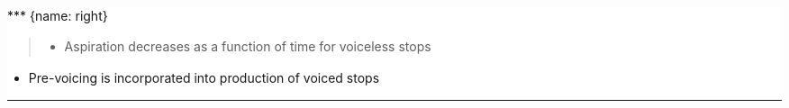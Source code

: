 *** {name: right}

> - Aspiration decreases as a function of time for voiceless stops
- Pre-voicing is incorporated into production of voiced stops

---

<div align="center">






<script type="text/javascript">
 
// jsData 
function gvisDataMotionChartID5c78e491b0e () {
var data = new google.visualization.DataTable();
var datajson =
[
 [
 "b",
new Date(2015,5,25),
"bilabial",
"voiced",
0,
-83.58726667,
13.54186667 
],
[
 "b",
new Date(2015,6,1),
"bilabial",
"voiced",
1,
-83.58726667,
11.11302013 
],
[
 "b",
new Date(2015,6,8),
"bilabial",
"voiced",
2,
-83.58726667,
8.299466667 
],
[
 "b",
new Date(2015,6,15),
"bilabial",
"voiced",
3,
-83.58726667,
-17.15060811 
],
[
 "b",
new Date(2015,6,22),
"bilabial",
"voiced",
4,
-83.58726667,
-19.14965753 
],
[
 "b",